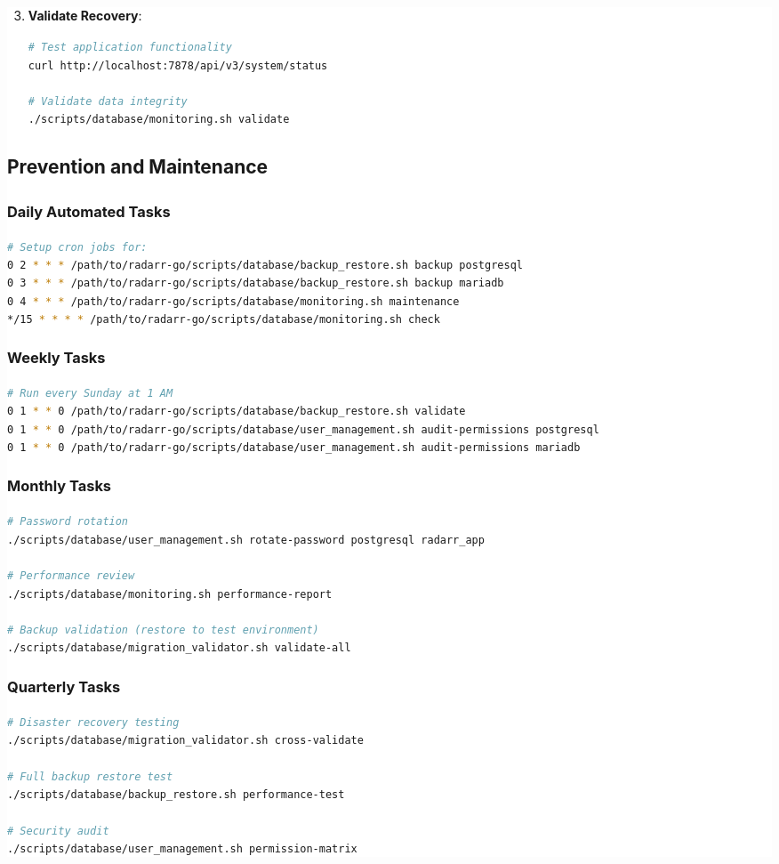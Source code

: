 3. **Validate Recovery**:
   ```bash
   # Test application functionality
   curl http://localhost:7878/api/v3/system/status
   
   # Validate data integrity
   ./scripts/database/monitoring.sh validate
   ```

## Prevention and Maintenance

### Daily Automated Tasks
```bash
# Setup cron jobs for:
0 2 * * * /path/to/radarr-go/scripts/database/backup_restore.sh backup postgresql
0 3 * * * /path/to/radarr-go/scripts/database/backup_restore.sh backup mariadb
0 4 * * * /path/to/radarr-go/scripts/database/monitoring.sh maintenance
*/15 * * * * /path/to/radarr-go/scripts/database/monitoring.sh check
```

### Weekly Tasks
```bash
# Run every Sunday at 1 AM
0 1 * * 0 /path/to/radarr-go/scripts/database/backup_restore.sh validate
0 1 * * 0 /path/to/radarr-go/scripts/database/user_management.sh audit-permissions postgresql
0 1 * * 0 /path/to/radarr-go/scripts/database/user_management.sh audit-permissions mariadb
```

### Monthly Tasks
```bash
# Password rotation
./scripts/database/user_management.sh rotate-password postgresql radarr_app

# Performance review
./scripts/database/monitoring.sh performance-report

# Backup validation (restore to test environment)
./scripts/database/migration_validator.sh validate-all
```

### Quarterly Tasks
```bash
# Disaster recovery testing
./scripts/database/migration_validator.sh cross-validate

# Full backup restore test
./scripts/database/backup_restore.sh performance-test

# Security audit
./scripts/database/user_management.sh permission-matrix
```
